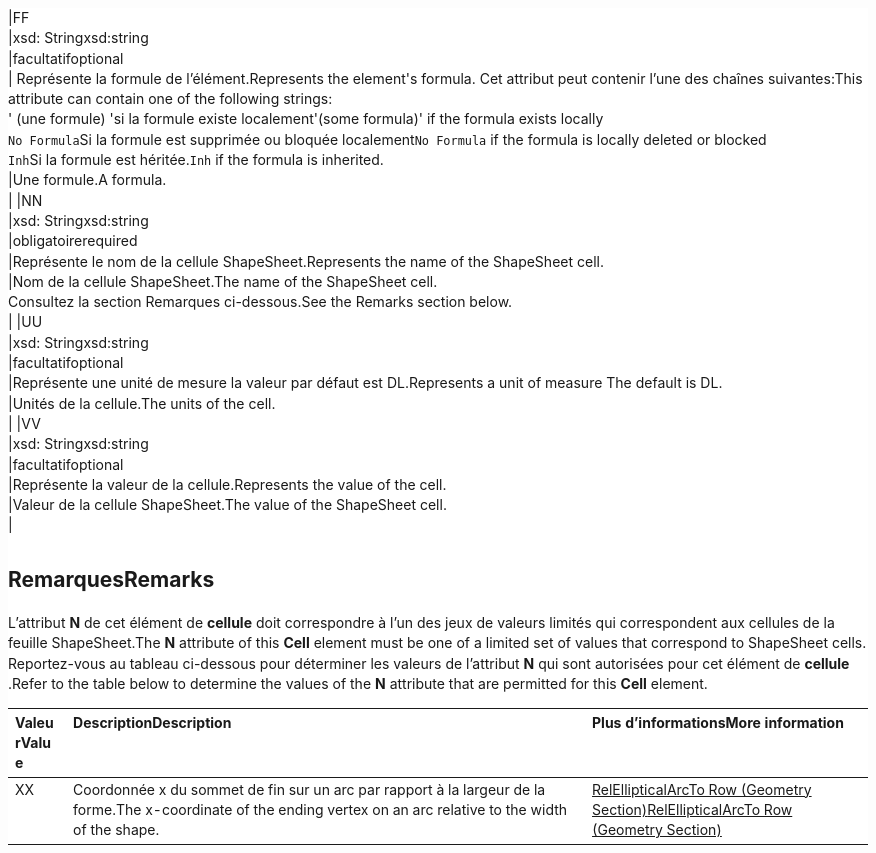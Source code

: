 |<span data-ttu-id="f0d10-142">F</span><span class="sxs-lookup"><span data-stu-id="f0d10-142">F</span></span>  <br/> |<span data-ttu-id="f0d10-143">xsd: String</span><span class="sxs-lookup"><span data-stu-id="f0d10-143">xsd:string</span></span>  <br/> |<span data-ttu-id="f0d10-144">facultatif</span><span class="sxs-lookup"><span data-stu-id="f0d10-144">optional</span></span>  <br/> | <span data-ttu-id="f0d10-145">Représente la formule de l’élément.</span><span class="sxs-lookup"><span data-stu-id="f0d10-145">Represents the element's formula.</span></span> <span data-ttu-id="f0d10-146">Cet attribut peut contenir l’une des chaînes suivantes:</span><span class="sxs-lookup"><span data-stu-id="f0d10-146">This attribute can contain one of the following strings:</span></span>  <br/>  <span data-ttu-id="f0d10-147">' (une formule) 'si la formule existe localement</span><span class="sxs-lookup"><span data-stu-id="f0d10-147">'(some formula)' if the formula exists locally</span></span>  <br/>  <span data-ttu-id="f0d10-148">`No Formula`Si la formule est supprimée ou bloquée localement</span><span class="sxs-lookup"><span data-stu-id="f0d10-148">`No Formula` if the formula is locally deleted or blocked</span></span>  <br/>  <span data-ttu-id="f0d10-149">`Inh`Si la formule est héritée.</span><span class="sxs-lookup"><span data-stu-id="f0d10-149">`Inh` if the formula is inherited.</span></span>  <br/> |<span data-ttu-id="f0d10-150">Une formule.</span><span class="sxs-lookup"><span data-stu-id="f0d10-150">A formula.</span></span>  <br/> |
|<span data-ttu-id="f0d10-151">N</span><span class="sxs-lookup"><span data-stu-id="f0d10-151">N</span></span>  <br/> |<span data-ttu-id="f0d10-152">xsd: String</span><span class="sxs-lookup"><span data-stu-id="f0d10-152">xsd:string</span></span>  <br/> |<span data-ttu-id="f0d10-153">obligatoire</span><span class="sxs-lookup"><span data-stu-id="f0d10-153">required</span></span>  <br/> |<span data-ttu-id="f0d10-154">Représente le nom de la cellule ShapeSheet.</span><span class="sxs-lookup"><span data-stu-id="f0d10-154">Represents the name of the ShapeSheet cell.</span></span>  <br/> |<span data-ttu-id="f0d10-155">Nom de la cellule ShapeSheet.</span><span class="sxs-lookup"><span data-stu-id="f0d10-155">The name of the ShapeSheet cell.</span></span>  <br/> <span data-ttu-id="f0d10-156">Consultez la section Remarques ci-dessous.</span><span class="sxs-lookup"><span data-stu-id="f0d10-156">See the Remarks section below.</span></span>  <br/> |
|<span data-ttu-id="f0d10-157">U</span><span class="sxs-lookup"><span data-stu-id="f0d10-157">U</span></span>  <br/> |<span data-ttu-id="f0d10-158">xsd: String</span><span class="sxs-lookup"><span data-stu-id="f0d10-158">xsd:string</span></span>  <br/> |<span data-ttu-id="f0d10-159">facultatif</span><span class="sxs-lookup"><span data-stu-id="f0d10-159">optional</span></span>  <br/> |<span data-ttu-id="f0d10-160">Représente une unité de mesure la valeur par défaut est DL.</span><span class="sxs-lookup"><span data-stu-id="f0d10-160">Represents a unit of measure The default is DL.</span></span>  <br/> |<span data-ttu-id="f0d10-161">Unités de la cellule.</span><span class="sxs-lookup"><span data-stu-id="f0d10-161">The units of the cell.</span></span>  <br/> |
|<span data-ttu-id="f0d10-162">V</span><span class="sxs-lookup"><span data-stu-id="f0d10-162">V</span></span>  <br/> |<span data-ttu-id="f0d10-163">xsd: String</span><span class="sxs-lookup"><span data-stu-id="f0d10-163">xsd:string</span></span>  <br/> |<span data-ttu-id="f0d10-164">facultatif</span><span class="sxs-lookup"><span data-stu-id="f0d10-164">optional</span></span>  <br/> |<span data-ttu-id="f0d10-165">Représente la valeur de la cellule.</span><span class="sxs-lookup"><span data-stu-id="f0d10-165">Represents the value of the cell.</span></span>  <br/> |<span data-ttu-id="f0d10-166">Valeur de la cellule ShapeSheet.</span><span class="sxs-lookup"><span data-stu-id="f0d10-166">The value of the ShapeSheet cell.</span></span>  <br/> |
   
## <a name="remarks"></a><span data-ttu-id="f0d10-167">Remarques</span><span class="sxs-lookup"><span data-stu-id="f0d10-167">Remarks</span></span>

<span data-ttu-id="f0d10-168">L’attribut **N** de cet élément de **cellule** doit correspondre à l’un des jeux de valeurs limités qui correspondent aux cellules de la feuille ShapeSheet.</span><span class="sxs-lookup"><span data-stu-id="f0d10-168">The **N** attribute of this **Cell** element must be one of a limited set of values that correspond to ShapeSheet cells.</span></span> <span data-ttu-id="f0d10-169">Reportez-vous au tableau ci-dessous pour déterminer les valeurs de l’attribut **N** qui sont autorisées pour cet élément de **cellule** .</span><span class="sxs-lookup"><span data-stu-id="f0d10-169">Refer to the table below to determine the values of the **N** attribute that are permitted for this **Cell** element.</span></span> 
  
|<span data-ttu-id="f0d10-170">**Valeur**</span><span class="sxs-lookup"><span data-stu-id="f0d10-170">**Value**</span></span>|<span data-ttu-id="f0d10-171">**Description**</span><span class="sxs-lookup"><span data-stu-id="f0d10-171">**Description**</span></span>|<span data-ttu-id="f0d10-172">**Plus d’informations**</span><span class="sxs-lookup"><span data-stu-id="f0d10-172">**More information**</span></span>|
|:-----|:-----|:-----|
|<span data-ttu-id="f0d10-173">X</span><span class="sxs-lookup"><span data-stu-id="f0d10-173">X</span></span>  <br/> |<span data-ttu-id="f0d10-174">Coordonnée x du sommet de fin sur un arc par rapport à la largeur de la forme.</span><span class="sxs-lookup"><span data-stu-id="f0d10-174">The x-coordinate of the ending vertex on an arc relative to the width of the shape.</span></span>  <br/> |[<span data-ttu-id="f0d10-175">RelEllipticalArcTo Row (Geometry Section)</span><span class="sxs-lookup"><span data-stu-id="f0d10-175">RelEllipticalArcTo Row (Geometry Section)</span></span>](relellipticalarcto-row-geometry-section.md) <br/> |
